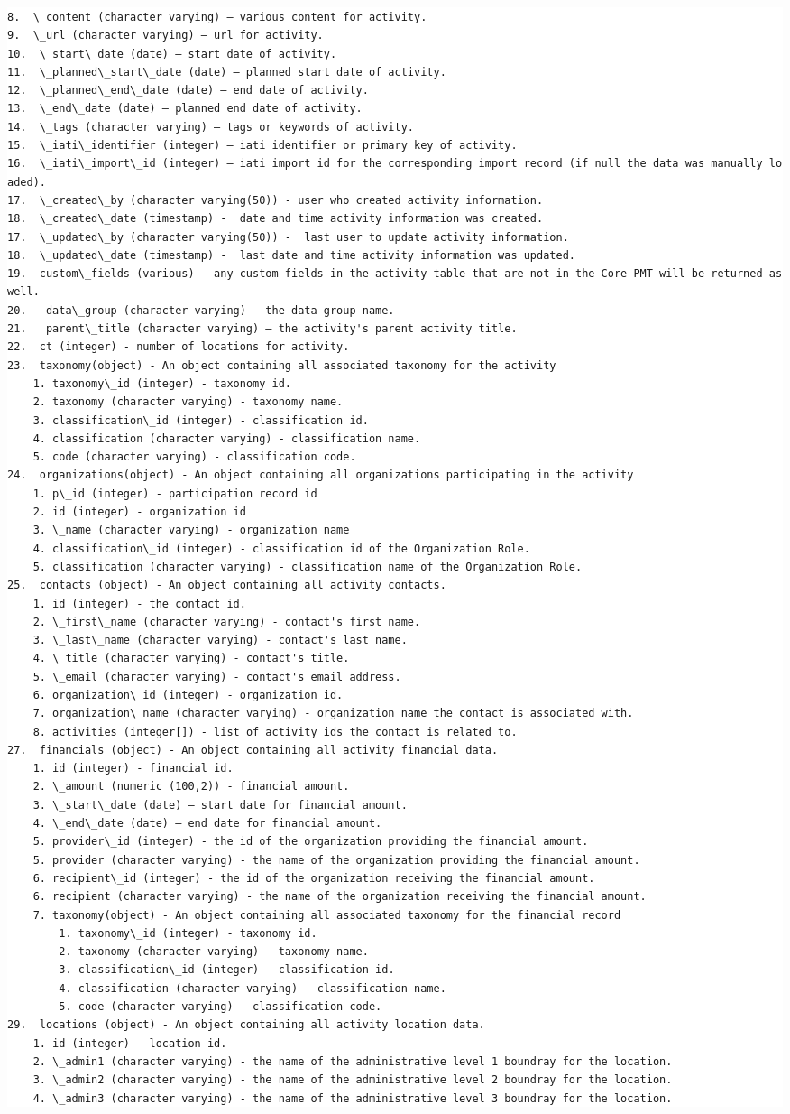 ```
8.  \_content (character varying) – various content for activity.
9.  \_url (character varying) – url for activity.
10.  \_start\_date (date) – start date of activity.
11.  \_planned\_start\_date (date) – planned start date of activity.
12.  \_planned\_end\_date (date) – end date of activity.
13.  \_end\_date (date) – planned end date of activity.
14.  \_tags (character varying) – tags or keywords of activity.
15.  \_iati\_identifier (integer) – iati identifier or primary key of activity.
16.  \_iati\_import\_id (integer) – iati import id for the corresponding import record (if null the data was manually loaded).
17.  \_created\_by (character varying(50)) - user who created activity information.
18.  \_created\_date (timestamp) -  date and time activity information was created.
17.  \_updated\_by (character varying(50)) -  last user to update activity information.
18.  \_updated\_date (timestamp) -  last date and time activity information was updated.
19.  custom\_fields (various) - any custom fields in the activity table that are not in the Core PMT will be returned as well.
20.   data\_group (character varying) – the data group name.
21.   parent\_title (character varying) – the activity's parent activity title.
22.  ct (integer) - number of locations for activity.
23.  taxonomy(object) - An object containing all associated taxonomy for the activity
	1. taxonomy\_id (integer) - taxonomy id.
	2. taxonomy (character varying) - taxonomy name.
	3. classification\_id (integer) - classification id.
	4. classification (character varying) - classification name.
	5. code (character varying) - classification code.
24.  organizations(object) - An object containing all organizations participating in the activity
	1. p\_id (integer) - participation record id
	2. id (integer) - organization id	
	3. \_name (character varying) - organization name
	4. classification\_id (integer) - classification id of the Organization Role.
	5. classification (character varying) - classification name of the Organization Role.
25.  contacts (object) - An object containing all activity contacts.
	1. id (integer) - the contact id.
	2. \_first\_name (character varying) - contact's first name.
	3. \_last\_name (character varying) - contact's last name.
	4. \_title (character varying) - contact's title.
	5. \_email (character varying) - contact's email address.
	6. organization\_id (integer) - organization id.
	7. organization\_name (character varying) - organization name the contact is associated with.
	8. activities (integer[]) - list of activity ids the contact is related to.
27.  financials (object) - An object containing all activity financial data.
	1. id (integer) - financial id.
	2. \_amount (numeric (100,2)) - financial amount.	
	3. \_start\_date (date) – start date for financial amount.
	4. \_end\_date (date) – end date for financial amount.
	5. provider\_id (integer) - the id of the organization providing the financial amount.
	5. provider (character varying) - the name of the organization providing the financial amount.
	6. recipient\_id (integer) - the id of the organization receiving the financial amount.
	6. recipient (character varying) - the name of the organization receiving the financial amount.
	7. taxonomy(object) - An object containing all associated taxonomy for the financial record
		1. taxonomy\_id (integer) - taxonomy id.
		2. taxonomy (character varying) - taxonomy name.
		3. classification\_id (integer) - classification id.
		4. classification (character varying) - classification name.
		5. code (character varying) - classification code.
29.  locations (object) - An object containing all activity location data.
	1. id (integer) - location id.
	2. \_admin1 (character varying) - the name of the administrative level 1 boundray for the location.	
	3. \_admin2 (character varying) - the name of the administrative level 2 boundray for the location.
	4. \_admin3 (character varying) - the name of the administrative level 3 boundray for the location.
```